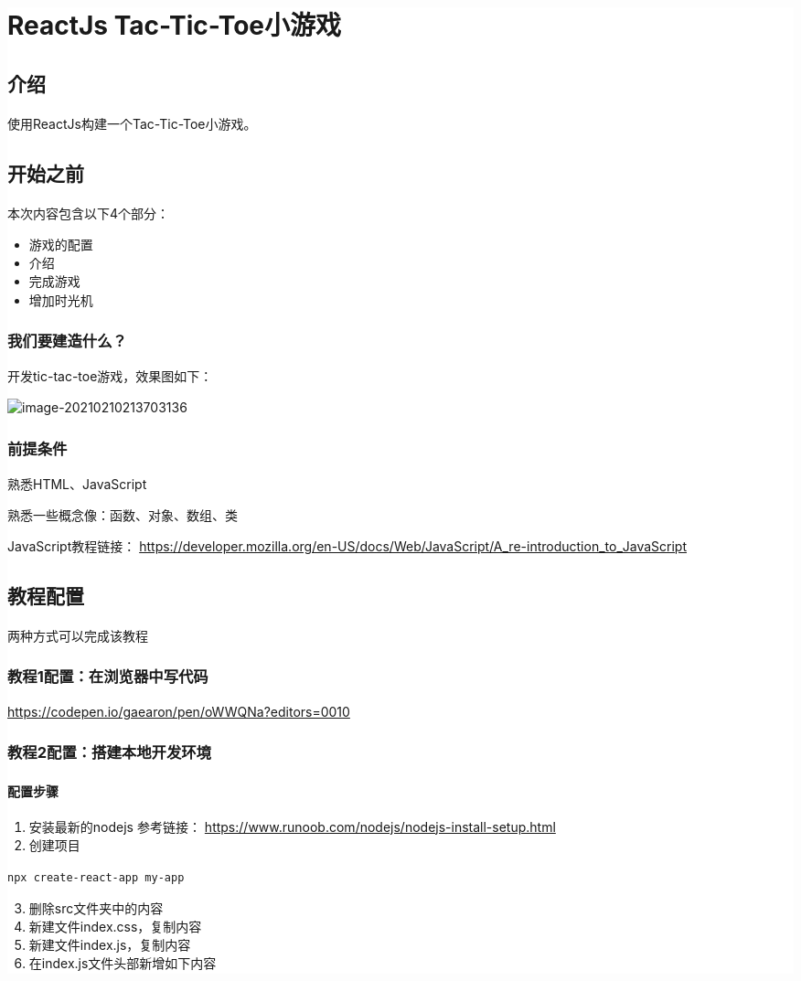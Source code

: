 # ReactJs Tac-Tic-Toe小游戏

## 介绍

使用ReactJs构建一个Tac-Tic-Toe小游戏。

## 开始之前

本次内容包含以下4个部分：

- 游戏的配置
- 介绍
- 完成游戏
- 增加时光机

### 我们要建造什么？

开发tic-tac-toe游戏，效果图如下：

![image-20210210213703136](../../../images/2021/02/25/image-20210210213703136.png)

### 前提条件

熟悉HTML、JavaScript

熟悉一些概念像：函数、对象、数组、类

JavaScript教程链接： https://developer.mozilla.org/en-US/docs/Web/JavaScript/A_re-introduction_to_JavaScript

## 教程配置

两种方式可以完成该教程

### 教程1配置：在浏览器中写代码

https://codepen.io/gaearon/pen/oWWQNa?editors=0010

### 教程2配置：搭建本地开发环境

#### 配置步骤

1. 安装最新的nodejs 
参考链接： https://www.runoob.com/nodejs/nodejs-install-setup.html
2. 创建项目

```shell
npx create-react-app my-app
```

3. 删除src文件夹中的内容
4. 新建文件index.css，复制内容
5. 新建文件index.js，复制内容
6. 在index.js文件头部新增如下内容

